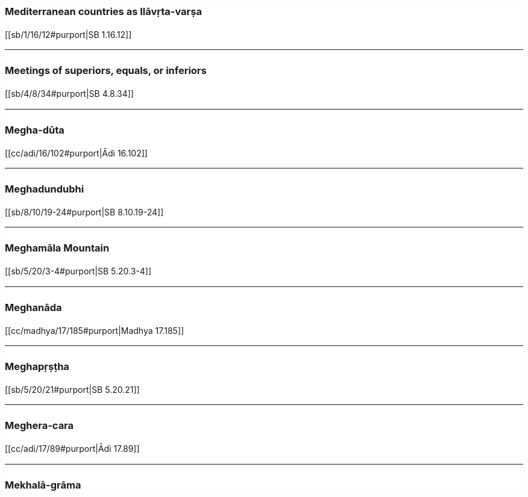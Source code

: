 ### Mediterranean countries as Ilāvṛta-varṣa

[[sb/1/16/12#purport|SB 1.16.12]]


---

### Meetings of superiors, equals, or inferiors

[[sb/4/8/34#purport|SB 4.8.34]]


---

### Megha-dūta

[[cc/adi/16/102#purport|Ādi 16.102]]


---

### Meghadundubhi

[[sb/8/10/19-24#purport|SB 8.10.19-24]]


---

### Meghamāla Mountain

[[sb/5/20/3-4#purport|SB 5.20.3-4]]


---

### Meghanāda

[[cc/madhya/17/185#purport|Madhya 17.185]]


---

### Meghapṛṣṭha

[[sb/5/20/21#purport|SB 5.20.21]]


---

### Meghera-cara

[[cc/adi/17/89#purport|Ādi 17.89]]


---

### Mekhalā-grāma
